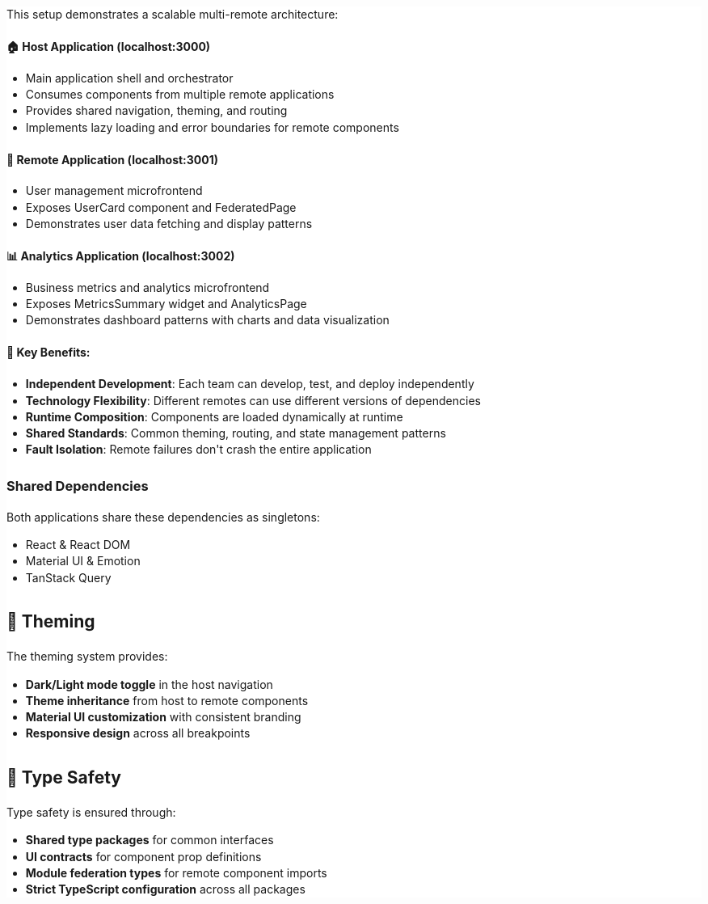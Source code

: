 This setup demonstrates a scalable multi-remote architecture:

#### 🏠 **Host Application (localhost:3000)**

- Main application shell and orchestrator
- Consumes components from multiple remote applications
- Provides shared navigation, theming, and routing
- Implements lazy loading and error boundaries for remote components

#### 👥 **Remote Application (localhost:3001)**

- User management microfrontend
- Exposes UserCard component and FederatedPage
- Demonstrates user data fetching and display patterns

#### 📊 **Analytics Application (localhost:3002)**

- Business metrics and analytics microfrontend
- Exposes MetricsSummary widget and AnalyticsPage
- Demonstrates dashboard patterns with charts and data visualization

#### 🔄 **Key Benefits:**

- **Independent Development**: Each team can develop, test, and deploy independently
- **Technology Flexibility**: Different remotes can use different versions of dependencies
- **Runtime Composition**: Components are loaded dynamically at runtime
- **Shared Standards**: Common theming, routing, and state management patterns
- **Fault Isolation**: Remote failures don't crash the entire application

### Shared Dependencies

Both applications share these dependencies as singletons:

- React & React DOM
- Material UI & Emotion
- TanStack Query

## 🎨 Theming

The theming system provides:

- **Dark/Light mode toggle** in the host navigation
- **Theme inheritance** from host to remote components
- **Material UI customization** with consistent branding
- **Responsive design** across all breakpoints

## 📝 Type Safety

Type safety is ensured through:

- **Shared type packages** for common interfaces
- **UI contracts** for component prop definitions
- **Module federation types** for remote component imports
- **Strict TypeScript configuration** across all packages
